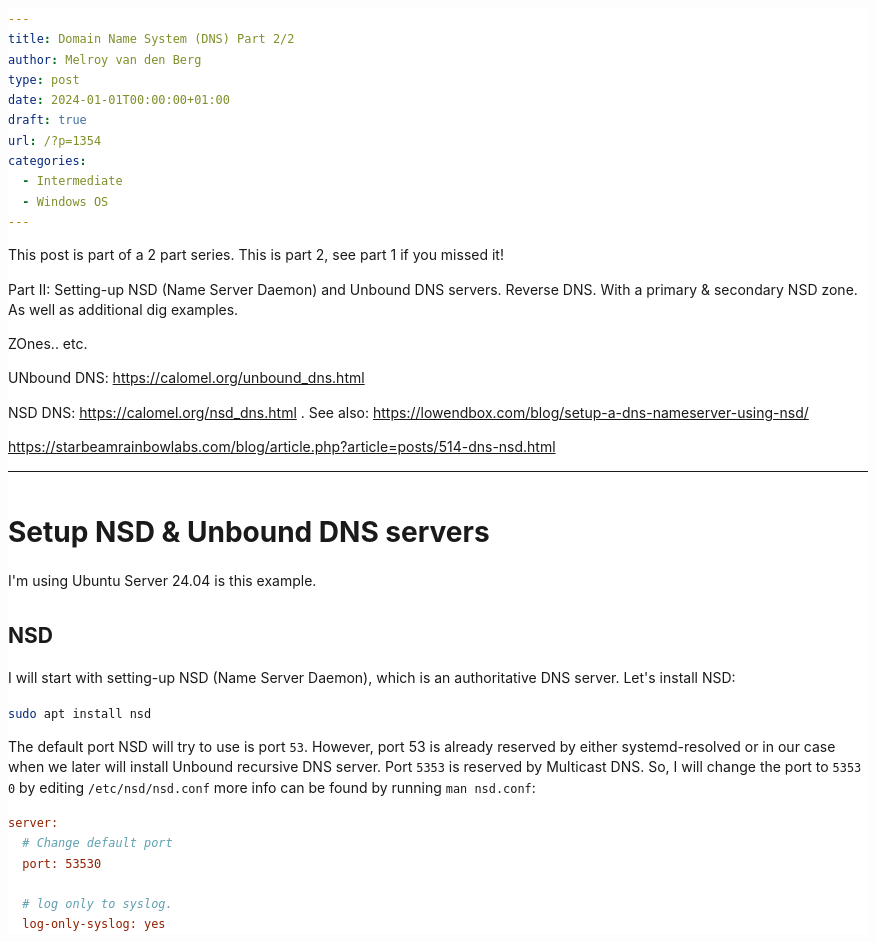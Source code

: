 ```yaml
---
title: Domain Name System (DNS) Part 2/2
author: Melroy van den Berg
type: post
date: 2024-01-01T00:00:00+01:00
draft: true
url: /?p=1354
categories:
  - Intermediate
  - Windows OS
---
```


This post is part of a 2 part series. This is part 2, see part 1 if you missed it!

Part II: Setting-up NSD (Name Server Daemon) and Unbound DNS servers. Reverse DNS. With a primary & secondary NSD zone. As well as additional dig examples.

ZOnes.. etc.

UNbound DNS: https://calomel.org/unbound_dns.html

NSD DNS: https://calomel.org/nsd_dns.html . See also: https://lowendbox.com/blog/setup-a-dns-nameserver-using-nsd/

https://starbeamrainbowlabs.com/blog/article.php?article=posts/514-dns-nsd.html

---

# Setup NSD & Unbound DNS servers

I'm using Ubuntu Server 24.04 is this example.

## NSD

I will start with setting-up NSD (Name Server Daemon), which is an authoritative DNS server. Let's install NSD:

```sh
sudo apt install nsd
```

The default port NSD will try to use is port `53`. However, port 53 is already reserved by either systemd-resolved or in our case when we later will install Unbound recursive DNS server. Port `5353` is reserved by Multicast DNS. So, I will change the port to `53530` by editing `/etc/nsd/nsd.conf` more info can be found by running `man nsd.conf`:

```ini
server:
  # Change default port
  port: 53530

  # log only to syslog.
  log-only-syslog: yes
```
